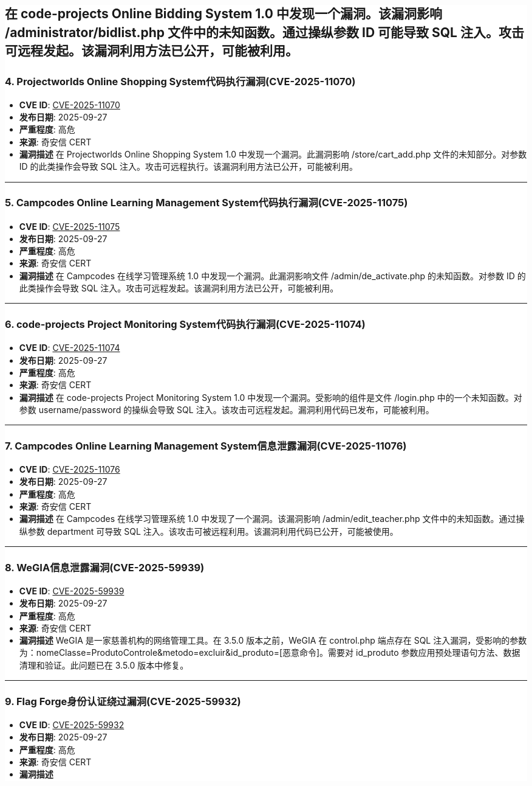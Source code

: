 在 code-projects Online Bidding System 1.0 中发现一个漏洞。该漏洞影响 /administrator/bidlist.php 文件中的未知函数。通过操纵参数 ID 可能导致 SQL 注入。攻击可远程发起。该漏洞利用方法已公开，可能被利用。
---
### 4. Projectworlds Online Shopping System代码执行漏洞(CVE-2025-11070)
- **CVE ID**: [CVE-2025-11070](https://cve.mitre.org/cgi-bin/cvename.cgi?name=CVE-2025-11070)
- **发布日期**: 2025-09-27
- **严重程度**: 高危
- **来源**: 奇安信 CERT
- **漏洞描述**
在 Projectworlds Online Shopping System 1.0 中发现一个漏洞。此漏洞影响 /store/cart_add.php 文件的未知部分。对参数 ID 的此类操作会导致 SQL 注入。攻击可远程执行。该漏洞利用方法已公开，可能被利用。
---
### 5. Campcodes Online Learning Management System代码执行漏洞(CVE-2025-11075)
- **CVE ID**: [CVE-2025-11075](https://cve.mitre.org/cgi-bin/cvename.cgi?name=CVE-2025-11075)
- **发布日期**: 2025-09-27
- **严重程度**: 高危
- **来源**: 奇安信 CERT
- **漏洞描述**
在 Campcodes 在线学习管理系统 1.0 中发现一个漏洞。此漏洞影响文件 /admin/de_activate.php 的未知函数。对参数 ID 的此类操作会导致 SQL 注入。攻击可远程发起。该漏洞利用方法已公开，可能被利用。
---
### 6. code-projects Project Monitoring System代码执行漏洞(CVE-2025-11074)
- **CVE ID**: [CVE-2025-11074](https://cve.mitre.org/cgi-bin/cvename.cgi?name=CVE-2025-11074)
- **发布日期**: 2025-09-27
- **严重程度**: 高危
- **来源**: 奇安信 CERT
- **漏洞描述**
在 code-projects Project Monitoring System 1.0 中发现一个漏洞。受影响的组件是文件 /login.php 中的一个未知函数。对参数 username/password 的操纵会导致 SQL 注入。该攻击可远程发起。漏洞利用代码已发布，可能被利用。
---
### 7. Campcodes Online Learning Management System信息泄露漏洞(CVE-2025-11076)
- **CVE ID**: [CVE-2025-11076](https://cve.mitre.org/cgi-bin/cvename.cgi?name=CVE-2025-11076)
- **发布日期**: 2025-09-27
- **严重程度**: 高危
- **来源**: 奇安信 CERT
- **漏洞描述**
在 Campcodes 在线学习管理系统 1.0 中发现了一个漏洞。该漏洞影响 /admin/edit_teacher.php 文件中的未知函数。通过操纵参数 department 可导致 SQL 注入。该攻击可被远程利用。该漏洞利用代码已公开，可能被使用。
---
### 8. WeGIA信息泄露漏洞(CVE-2025-59939)
- **CVE ID**: [CVE-2025-59939](https://cve.mitre.org/cgi-bin/cvename.cgi?name=CVE-2025-59939)
- **发布日期**: 2025-09-27
- **严重程度**: 高危
- **来源**: 奇安信 CERT
- **漏洞描述**
WeGIA 是一家慈善机构的网络管理工具。在 3.5.0 版本之前，WeGIA 在 control.php 端点存在 SQL 注入漏洞，受影响的参数为：nomeClasse=ProdutoControle&metodo=excluir&id_produto=[恶意命令]。需要对 id_produto 参数应用预处理语句方法、数据清理和验证。此问题已在 3.5.0 版本中修复。
---
### 9. Flag Forge身份认证绕过漏洞(CVE-2025-59932)
- **CVE ID**: [CVE-2025-59932](https://cve.mitre.org/cgi-bin/cvename.cgi?name=CVE-2025-59932)
- **发布日期**: 2025-09-27
- **严重程度**: 高危
- **来源**: 奇安信 CERT
- **漏洞描述**